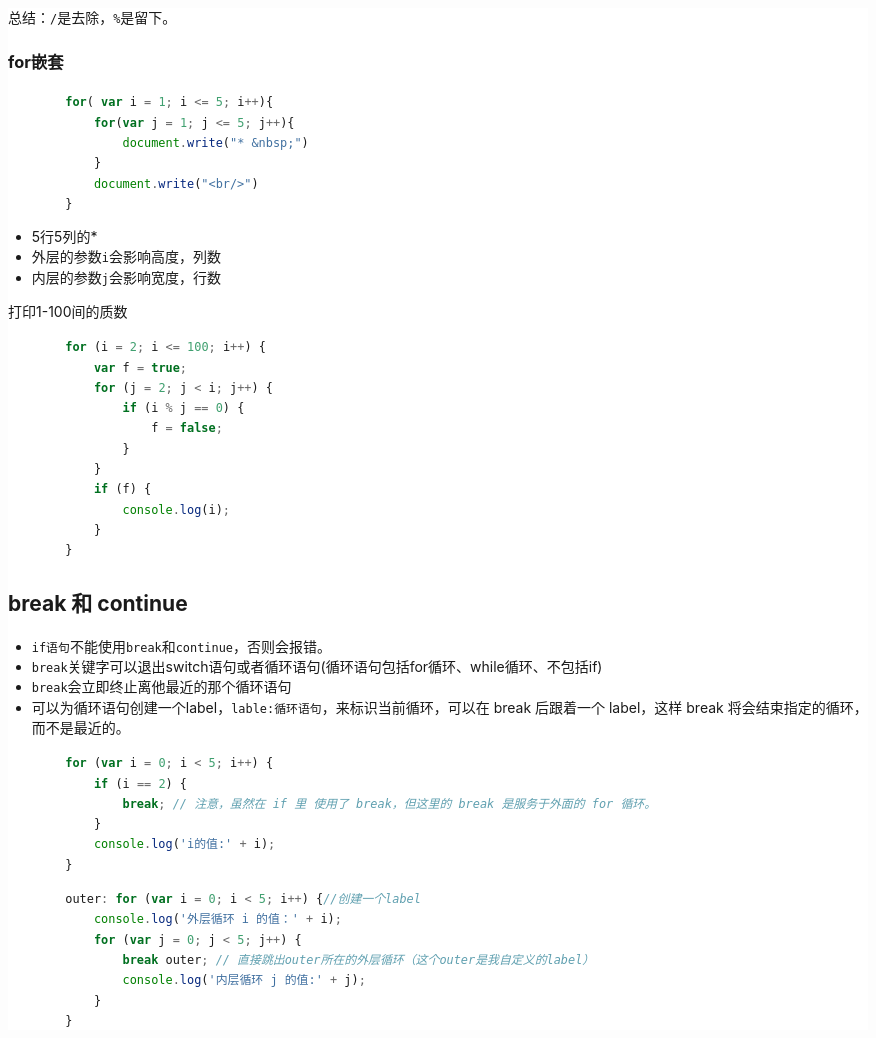 总结：`/`是去除，`%`是留下。

### for嵌套

````js
        for( var i = 1; i <= 5; i++){
            for(var j = 1; j <= 5; j++){
                document.write("* &nbsp;")
            }
            document.write("<br/>")
        }
````

- 5行5列的*
- 外层的参数`i`会影响高度，列数
- 内层的参数`j`会影响宽度，行数

打印1-100间的质数

````js
        for (i = 2; i <= 100; i++) {
            var f = true;
            for (j = 2; j < i; j++) {
                if (i % j == 0) {
                    f = false;
                }
            }
            if (f) {
                console.log(i);
            }
        }
````

## break 和 continue

- `if语句`不能使用`break`和`continue`，否则会报错。
- `break`关键字可以退出switch语句或者循环语句(循环语句包括for循环、while循环、不包括if)
- `break`会立即终止离他最近的那个循环语句
- 可以为循环语句创建一个label，`lable:循环语句`，来标识当前循环，可以在 break 后跟着一个 label，这样 break 将会结束指定的循环，而不是最近的。

````js
        for (var i = 0; i < 5; i++) {
            if (i == 2) {
                break; // 注意，虽然在 if 里 使用了 break，但这里的 break 是服务于外面的 for 循环。
            }
            console.log('i的值:' + i);
        }
````

````js
        outer: for (var i = 0; i < 5; i++) {//创建一个label
            console.log('外层循环 i 的值：' + i);
            for (var j = 0; j < 5; j++) {
                break outer; // 直接跳出outer所在的外层循环（这个outer是我自定义的label）
                console.log('内层循环 j 的值:' + j);
            }
        }
````
